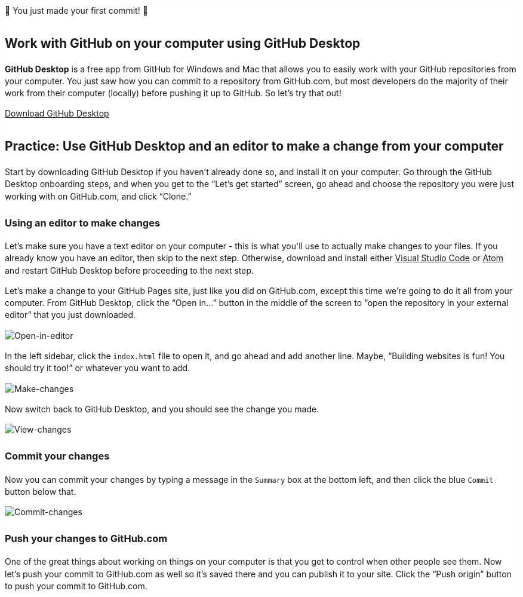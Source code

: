 :tada: You just made your first commit! :tada:

## Work with GitHub on your computer using GitHub Desktop

**GitHub Desktop** is a free app from GitHub for Windows and Mac that allows you to easily work with your GitHub repositories from your computer. You just saw how you can commit to a repository from GitHub.com, but most developers do the majority of their work from their computer (locally) before pushing it up to GitHub. So let’s try that out!

[Download GitHub Desktop](https://desktop.github.com/)

## Practice: Use GitHub Desktop and an editor to make a change from your computer

Start by downloading GitHub Desktop if you haven’t already done so, and install it on your computer. Go through the GitHub Desktop onboarding steps, and when you get to the “Let’s get started” screen, go ahead and choose the repository you were just working with on GitHub.com, and click “Clone.”

### Using an editor to make changes

Let’s make sure you have a text editor on your computer - this is what you'll use to actually make changes to your files. If you already know you have an editor, then skip to the next step. Otherwise, download and install either [Visual Studio Code](https://code.visualstudio.com/) or [Atom](https://atom.io/) and restart GitHub Desktop before proceeding to the next step.

Let’s make a change to your GitHub Pages site, just like you did on GitHub.com, except this time we’re going to do it all from your computer. From GitHub Desktop, click the “Open in…” button in the middle of the screen to “open the repository in your external editor” that you just downloaded. 

![Open-in-editor](https://user-images.githubusercontent.com/721500/63188833-82fb9600-c030-11e9-8777-a67c1713d59f.png)

In the left sidebar, click the `index.html` file to open it, and go ahead and add another line. Maybe, “Building websites is fun! You should try it too!” or whatever you want to add. 

![Make-changes](https://user-images.githubusercontent.com/721500/63188832-82fb9600-c030-11e9-9f7b-7d15385a16f0.png)

Now switch back to GitHub Desktop, and you should see the change you made.

![View-changes](https://user-images.githubusercontent.com/721500/63188835-82fb9600-c030-11e9-8980-43a8231ca23a.png)

### Commit your changes

Now you can commit your changes by typing a message in the `Summary` box at the bottom left, and then click the blue `Commit` button below that.

![Commit-changes](https://user-images.githubusercontent.com/721500/63188831-8262ff80-c030-11e9-809a-f87d8b544935.png)

### Push your changes to GitHub.com

One of the great things about working on things on your computer is that you get to control when other people see them. Now let’s push your commit to GitHub.com as well so it’s saved there and you can publish it to your site. Click the “Push origin” button to push your commit to GitHub.com. 
